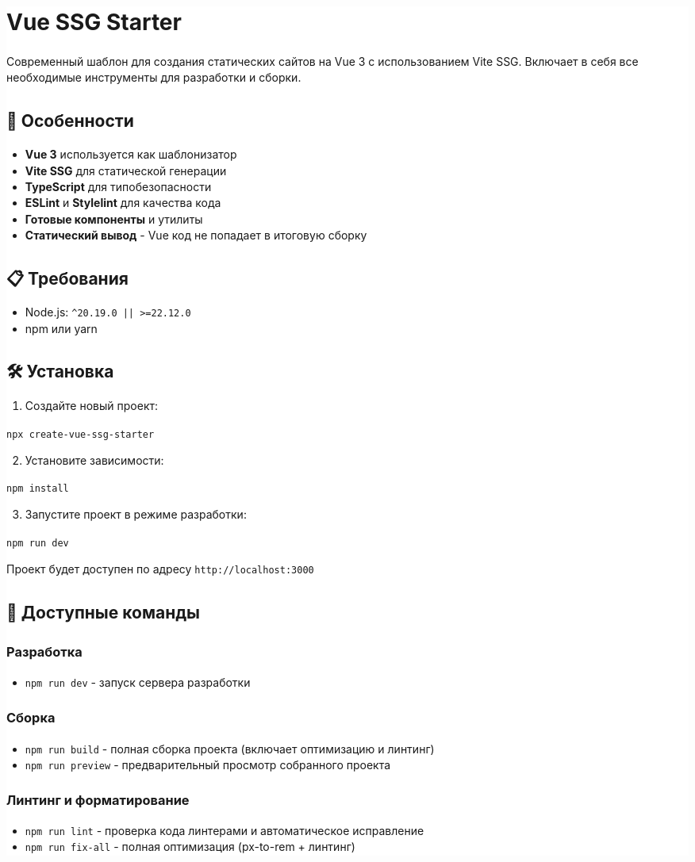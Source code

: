 # Vue SSG Starter

Современный шаблон для создания статических сайтов на Vue 3 с использованием Vite SSG.
Включает в себя все необходимые инструменты для разработки и сборки.

## 🚀 Особенности

- **Vue 3** используется как шаблонизатор
- **Vite SSG** для статической генерации
- **TypeScript** для типобезопасности
- **ESLint** и **Stylelint** для качества кода
- **Готовые компоненты** и утилиты
- **Статический вывод** - Vue код не попадает в итоговую сборку

## 📋 Требования

- Node.js: `^20.19.0 || >=22.12.0`
- npm или yarn

## 🛠 Установка

1. Создайте новый проект:
```bash
npx create-vue-ssg-starter
```

2. Установите зависимости:
```bash
npm install
```

3. Запустите проект в режиме разработки:
```bash
npm run dev
```

Проект будет доступен по адресу `http://localhost:3000`

## 📜 Доступные команды

### Разработка
- `npm run dev` - запуск сервера разработки

### Сборка
- `npm run build` - полная сборка проекта (включает оптимизацию и линтинг)
- `npm run preview` - предварительный просмотр собранного проекта

### Линтинг и форматирование
- `npm run lint` - проверка кода линтерами и автоматическое исправление
- `npm run fix-all` - полная оптимизация (px-to-rem + линтинг)
